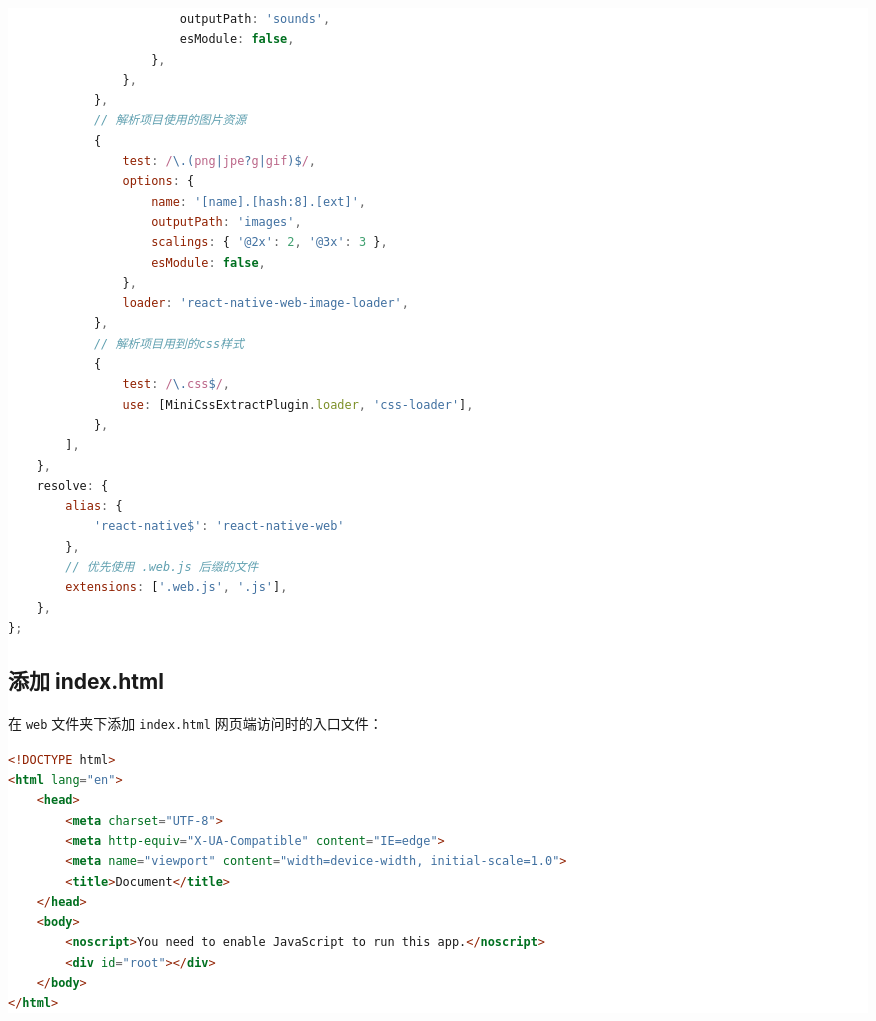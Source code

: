 ```javascript
                        outputPath: 'sounds',
                        esModule: false,
                    },
                },
            },
            // 解析项目使用的图片资源
            {
                test: /\.(png|jpe?g|gif)$/,
                options: {
                    name: '[name].[hash:8].[ext]',
                    outputPath: 'images',
                    scalings: { '@2x': 2, '@3x': 3 },
                    esModule: false,
                },
                loader: 'react-native-web-image-loader',
            },
            // 解析项目用到的css样式
            {
                test: /\.css$/,
                use: [MiniCssExtractPlugin.loader, 'css-loader'],
            },
        ],
    },
    resolve: {
        alias: {
            'react-native$': 'react-native-web'
        },
        // 优先使用 .web.js 后缀的文件
        extensions: ['.web.js', '.js'],
    },
};
```

## 添加 index.html

在 `web` 文件夹下添加 `index.html` 网页端访问时的入口文件：

```html
<!DOCTYPE html>
<html lang="en">
    <head>
        <meta charset="UTF-8">
        <meta http-equiv="X-UA-Compatible" content="IE=edge">
        <meta name="viewport" content="width=device-width, initial-scale=1.0">
        <title>Document</title>
    </head>
    <body>
        <noscript>You need to enable JavaScript to run this app.</noscript>
        <div id="root"></div>
    </body>
</html>
```
